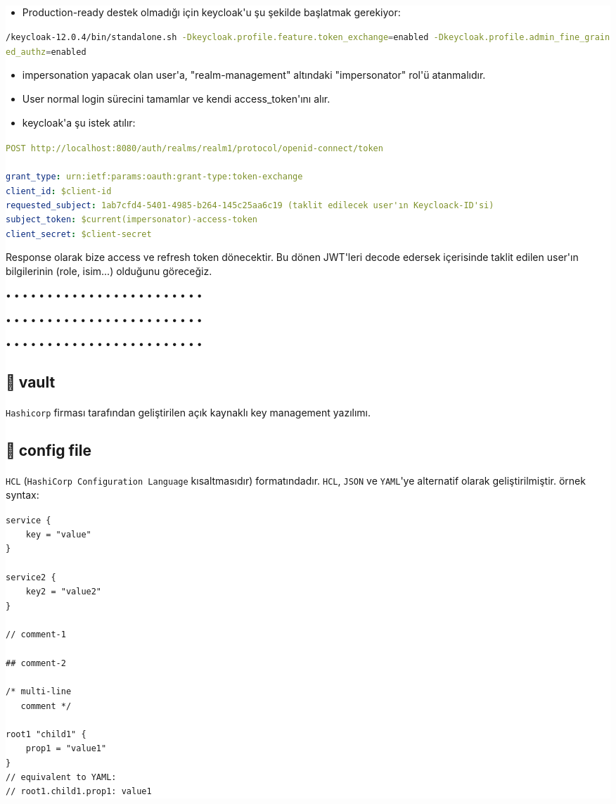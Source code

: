 - Production-ready destek olmadığı için keycloak'u şu şekilde başlatmak gerekiyor:

```sh
/keycloak-12.0.4/bin/standalone.sh -Dkeycloak.profile.feature.token_exchange=enabled -Dkeycloak.profile.admin_fine_grained_authz=enabled
```

- impersonation yapacak olan user'a, "realm-management" altındaki "impersonator" rol'ü atanmalıdır.

- User normal login sürecini tamamlar ve kendi access_token'ını alır.

- keycloak'a şu istek atılır:

```yaml
POST http://localhost:8080/auth/realms/realm1/protocol/openid-connect/token

grant_type: urn:ietf:params:oauth:grant-type:token-exchange
client_id: $client-id
requested_subject: 1ab7cfd4-5401-4985-b264-145c25aa6c19 (taklit edilecek user'ın Keycloack-ID'si)
subject_token: $current(impersonator)-access-token
client_secret: $client-secret
```

Response olarak bize access ve refresh token dönecektir. Bu dönen JWT'leri decode edersek içerisinde taklit edilen user'ın bilgilerinin (role, isim...) olduğunu göreceğiz.

• • • • • • • • • • • • • • • • • • • • • • • •

• • • • • • • • • • • • • • • • • • • • • • • •

• • • • • • • • • • • • • • • • • • • • • • • •

## 📌 vault

`Hashicorp` firması tarafından geliştirilen açık kaynaklı key management yazılımı.

## 📌 config file

`HCL` (`HashiCorp Configuration Language` kısaltmasıdır) formatındadır. `HCL`, `JSON` ve `YAML`'ye alternatif olarak geliştirilmiştir. örnek syntax:

```hcl
service {
    key = "value"
}

service2 {
    key2 = "value2"
}

// comment-1

## comment-2

/* multi-line
   comment */

root1 "child1" {
    prop1 = "value1"
}
// equivalent to YAML:
// root1.child1.prop1: value1
```
